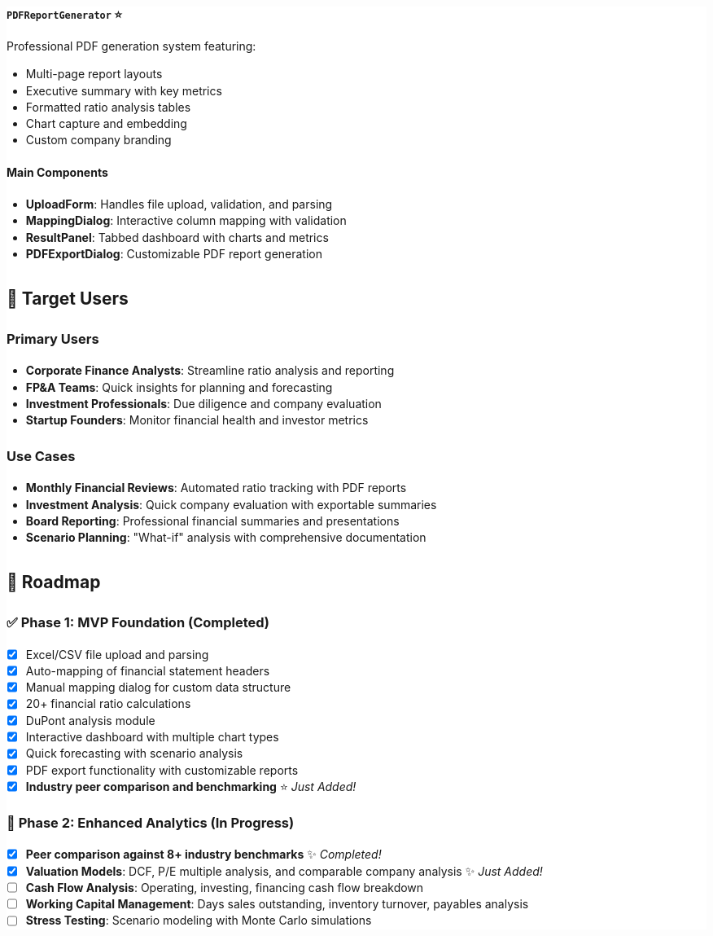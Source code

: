#### `PDFReportGenerator` ⭐
Professional PDF generation system featuring:
- Multi-page report layouts
- Executive summary with key metrics
- Formatted ratio analysis tables
- Chart capture and embedding
- Custom company branding

#### Main Components
- **UploadForm**: Handles file upload, validation, and parsing
- **MappingDialog**: Interactive column mapping with validation
- **ResultPanel**: Tabbed dashboard with charts and metrics
- **PDFExportDialog**: Customizable PDF report generation

## 🎯 Target Users

### Primary Users
- **Corporate Finance Analysts**: Streamline ratio analysis and reporting
- **FP&A Teams**: Quick insights for planning and forecasting
- **Investment Professionals**: Due diligence and company evaluation
- **Startup Founders**: Monitor financial health and investor metrics

### Use Cases
- **Monthly Financial Reviews**: Automated ratio tracking with PDF reports
- **Investment Analysis**: Quick company evaluation with exportable summaries
- **Board Reporting**: Professional financial summaries and presentations
- **Scenario Planning**: "What-if" analysis with comprehensive documentation

## 🚀 Roadmap

### ✅ **Phase 1: MVP Foundation** (Completed)
- [x] Excel/CSV file upload and parsing
- [x] Auto-mapping of financial statement headers
- [x] Manual mapping dialog for custom data structure
- [x] 20+ financial ratio calculations
- [x] DuPont analysis module
- [x] Interactive dashboard with multiple chart types
- [x] Quick forecasting with scenario analysis
- [x] PDF export functionality with customizable reports
- [x] **Industry peer comparison and benchmarking** ⭐ *Just Added!*

### 🔄 **Phase 2: Enhanced Analytics** (In Progress)
- [x] **Peer comparison against 8+ industry benchmarks** ✨ *Completed!*
- [x] **Valuation Models**: DCF, P/E multiple analysis, and comparable company analysis ✨ *Just Added!*
- [ ] **Cash Flow Analysis**: Operating, investing, financing cash flow breakdown
- [ ] **Working Capital Management**: Days sales outstanding, inventory turnover, payables analysis
- [ ] **Stress Testing**: Scenario modeling with Monte Carlo simulations
